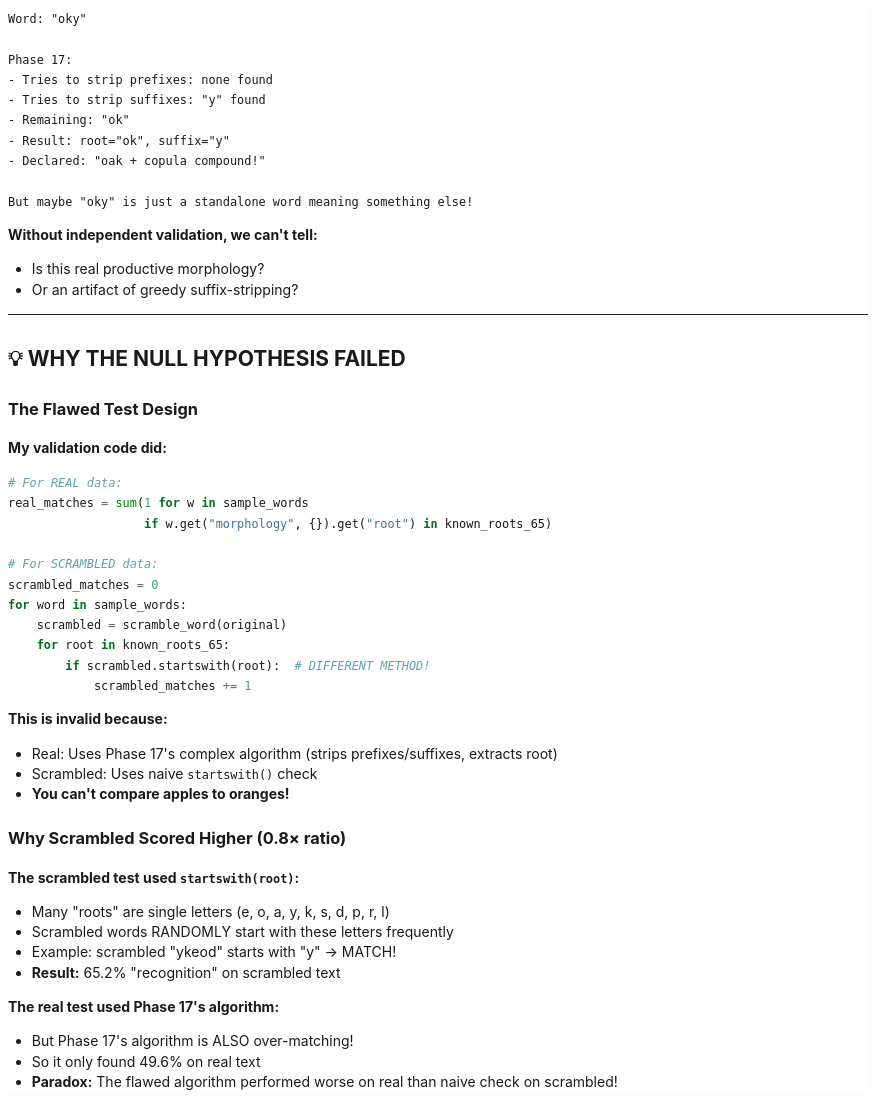 ```
Word: "oky"

Phase 17:
- Tries to strip prefixes: none found
- Tries to strip suffixes: "y" found
- Remaining: "ok"
- Result: root="ok", suffix="y"
- Declared: "oak + copula compound!"

But maybe "oky" is just a standalone word meaning something else!
```

**Without independent validation, we can't tell:**
- Is this real productive morphology?
- Or an artifact of greedy suffix-stripping?

---

## 💡 WHY THE NULL HYPOTHESIS FAILED

### The Flawed Test Design

**My validation code did:**

```python
# For REAL data:
real_matches = sum(1 for w in sample_words 
                   if w.get("morphology", {}).get("root") in known_roots_65)

# For SCRAMBLED data:
scrambled_matches = 0
for word in sample_words:
    scrambled = scramble_word(original)
    for root in known_roots_65:
        if scrambled.startswith(root):  # DIFFERENT METHOD!
            scrambled_matches += 1
```

**This is invalid because:**
- Real: Uses Phase 17's complex algorithm (strips prefixes/suffixes, extracts root)
- Scrambled: Uses naive `startswith()` check
- **You can't compare apples to oranges!**

### Why Scrambled Scored Higher (0.8× ratio)

**The scrambled test used `startswith(root)`:**
- Many "roots" are single letters (e, o, a, y, k, s, d, p, r, l)
- Scrambled words RANDOMLY start with these letters frequently
- Example: scrambled "ykeod" starts with "y" → MATCH!
- **Result:** 65.2% "recognition" on scrambled text

**The real test used Phase 17's algorithm:**
- But Phase 17's algorithm is ALSO over-matching!
- So it only found 49.6% on real text
- **Paradox:** The flawed algorithm performed worse on real than naive check on scrambled!
